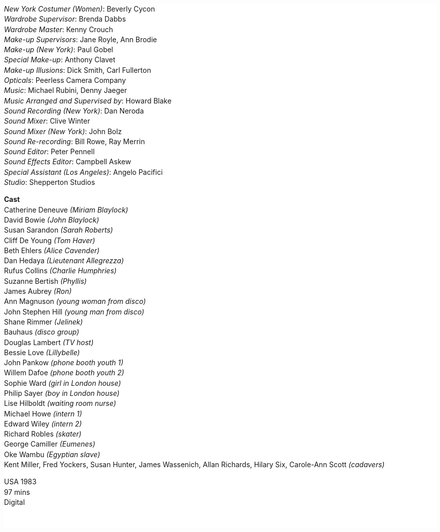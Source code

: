 _New York Costumer (Women)_: Beverly Cycon  
_Wardrobe Supervisor_: Brenda Dabbs  
_Wardrobe Master_: Kenny Crouch  
_Make-up Supervisors_: Jane Royle, Ann Brodie  
_Make-up (New York)_: Paul Gobel  
_Special Make-up_: Anthony Clavet  
_Make-up Illusions_: Dick Smith, Carl Fullerton  
_Opticals_: Peerless Camera Company  
_Music_: Michael Rubini, Denny Jaeger  
_Music Arranged and Supervised by_: Howard Blake  
_Sound Recording (New York)_: Dan Neroda  
_Sound Mixer_: Clive Winter  
_Sound Mixer (New York)_: John Bolz  
_Sound Re-recording_: Bill Rowe, Ray Merrin  
_Sound Editor_: Peter Pennell  
_Sound Effects Editor_: Campbell Askew  
_Special Assistant (Los Angeles)_: Angelo Pacifici  
_Studio_: Shepperton Studios  

**Cast**  
Catherine Deneuve _(Miriam Blaylock)_  
David Bowie _(John Blaylock)_  
Susan Sarandon _(Sarah Roberts)_  
Cliff De Young _(Tom Haver)_  
Beth Ehlers _(Alice Cavender)_  
Dan Hedaya _(Lieutenant Allegrezza)_  
Rufus Collins _(Charlie Humphries)_  
Suzanne Bertish _(Phyllis)_  
James Aubrey _(Ron)_  
Ann Magnuson _(young woman from disco)_  
John Stephen Hill _(young man from disco)_  
Shane Rimmer _(Jelinek)_  
Bauhaus _(disco group)_  
Douglas Lambert _(TV host)_  
Bessie Love _(Lillybelle)_  
John Pankow _(phone booth youth 1)_  
Willem Dafoe _(phone booth youth 2)_  
Sophie Ward _(girl in London house)_  
Philip Sayer _(boy in London house)_  
Lise Hilboldt _(waiting room nurse)_  
Michael Howe _(intern 1)_  
Edward Wiley _(intern 2)_  
Richard Robles _(skater)_  
George Camiller _(Eumenes)_  
Oke Wambu _(Egyptian slave)_  
Kent Miller, Fred Yockers, Susan Hunter, James Wassenich, Allan Richards, Hilary Six, Carole-Ann Scott _(cadavers)_  

USA 1983  
97 mins  
Digital  
<br>
<br>
